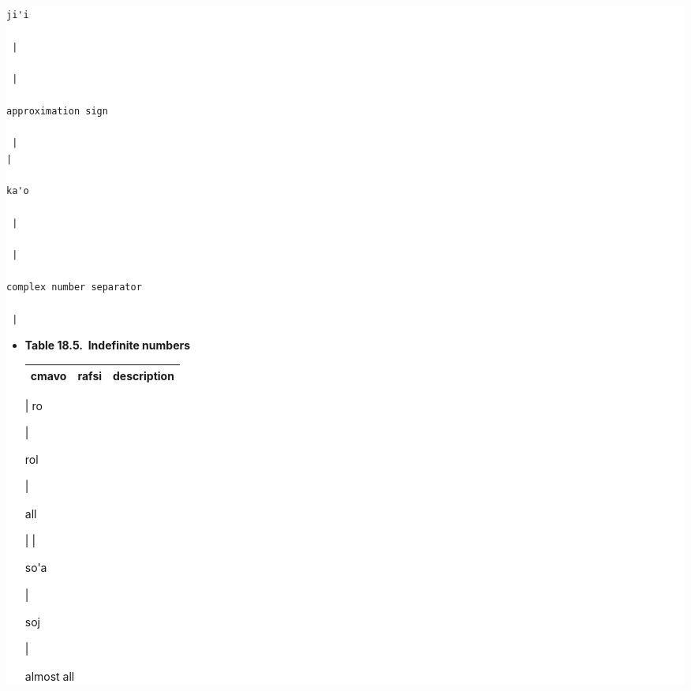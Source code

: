     ji'i

     | 

     | 

    approximation sign

     |
    | 

    ka'o

     | 

     | 

    complex number separator

     |

      

*   <a id="id-1.19.27.2.5.1"></a>

    **Table 18.5.  <a id="id-1.19.27.2.5.1.1.1" class="indexterm"></a>Indefinite numbers**

    | **cmavo** | **rafsi** | **description** |
    | --- | --- | --- |
    | 
    ro

     | 

    rol

     | 

    all

     |
    | 

    so'a

     | 

    soj

     | 

    almost all

